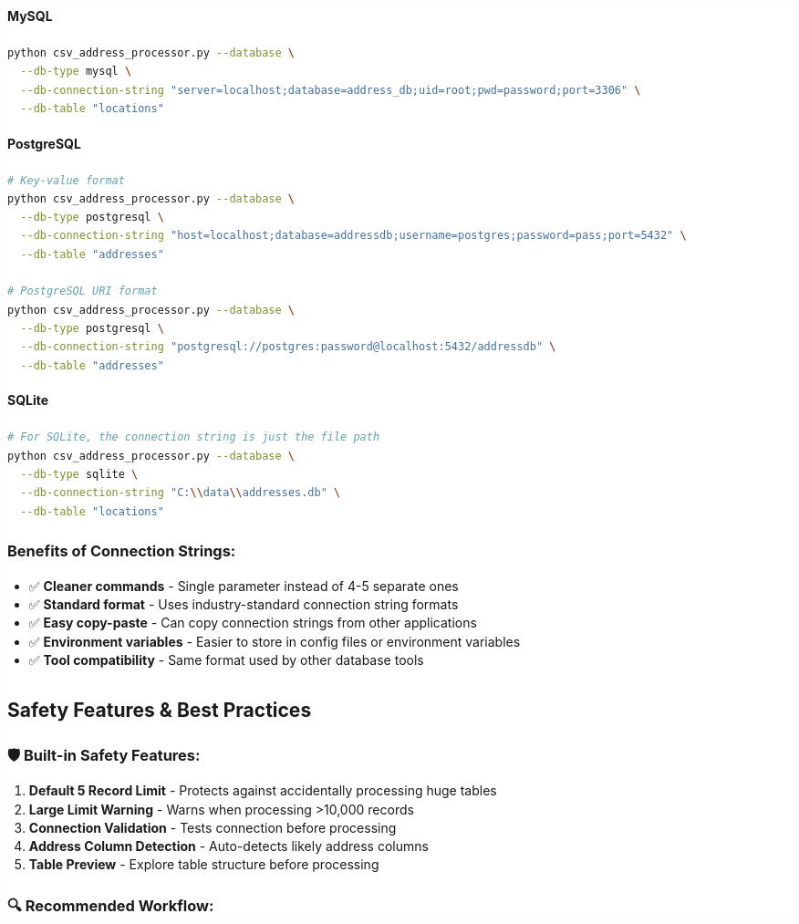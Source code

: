#### MySQL
```bash
python csv_address_processor.py --database \
  --db-type mysql \
  --db-connection-string "server=localhost;database=address_db;uid=root;pwd=password;port=3306" \
  --db-table "locations"
```

#### PostgreSQL
```bash
# Key-value format
python csv_address_processor.py --database \
  --db-type postgresql \
  --db-connection-string "host=localhost;database=addressdb;username=postgres;password=pass;port=5432" \
  --db-table "addresses"

# PostgreSQL URI format
python csv_address_processor.py --database \
  --db-type postgresql \
  --db-connection-string "postgresql://postgres:password@localhost:5432/addressdb" \
  --db-table "addresses"
```

#### SQLite
```bash
# For SQLite, the connection string is just the file path
python csv_address_processor.py --database \
  --db-type sqlite \
  --db-connection-string "C:\\data\\addresses.db" \
  --db-table "locations"
```

### Benefits of Connection Strings:
- ✅ **Cleaner commands** - Single parameter instead of 4-5 separate ones
- ✅ **Standard format** - Uses industry-standard connection string formats  
- ✅ **Easy copy-paste** - Can copy connection strings from other applications
- ✅ **Environment variables** - Easier to store in config files or environment variables
- ✅ **Tool compatibility** - Same format used by other database tools

## Safety Features & Best Practices

### 🛡️ **Built-in Safety Features:**

1. **Default 5 Record Limit** - Protects against accidentally processing huge tables
2. **Large Limit Warning** - Warns when processing >10,000 records  
3. **Connection Validation** - Tests connection before processing
4. **Address Column Detection** - Auto-detects likely address columns
5. **Table Preview** - Explore table structure before processing

### 🔍 **Recommended Workflow:**
